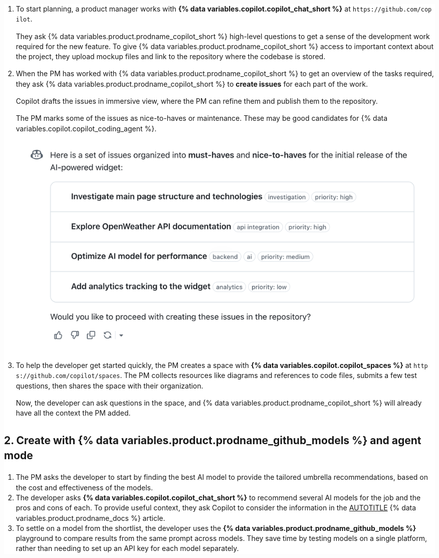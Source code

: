 1. To start planning, a product manager works with **{% data variables.copilot.copilot_chat_short %}** at `https://github.com/copilot`.

   They ask {% data variables.product.prodname_copilot_short %} high-level questions to get a sense of the development work required for the new feature. To give {% data variables.product.prodname_copilot_short %} access to important context about the project, they upload mockup files and link to the repository where the codebase is stored.

1. When the PM has worked with {% data variables.product.prodname_copilot_short %} to get an overview of the tasks required, they ask {% data variables.product.prodname_copilot_short %} to **create issues** for each part of the work.

   Copilot drafts the issues in immersive view, where the PM can refine them and publish them to the repository.

   The PM marks some of the issues as nice-to-haves or maintenance. These may be good candidates for {% data variables.copilot.copilot_coding_agent %}.

   ![Screenshot of Copilot Chat in immersive mode. Copilot asks if the user would like to proceed with creating a set of prioritized issues.](/assets/images/help/copilot/sdlc-guide/issue-creation.png)

1. To help the developer get started quickly, the PM creates a space with **{% data variables.copilot.copilot_spaces %}** at `https://github.com/copilot/spaces`. The PM collects resources like diagrams and references to code files, submits a few test questions, then shares the space with their organization.

   Now, the developer can ask questions in the space, and {% data variables.product.prodname_copilot_short %} will already have all the context the PM added.

## 2. Create with {% data variables.product.prodname_github_models %} and agent mode

1. The PM asks the developer to start by finding the best AI model to provide the tailored umbrella recommendations, based on the cost and effectiveness of the models.
1. The developer asks **{% data variables.copilot.copilot_chat_short %}** to recommend several AI models for the job and the pros and cons of each. To provide useful context, they ask Copilot to consider the information in the [AUTOTITLE](/copilot/using-github-copilot/ai-models/choosing-the-right-ai-model-for-your-task) {% data variables.product.prodname_docs %} article.
1. To settle on a model from the shortlist, the developer uses the **{% data variables.product.prodname_github_models %}** playground to compare results from the same prompt across models. They save time by testing models on a single platform, rather than needing to set up an API key for each model separately.
